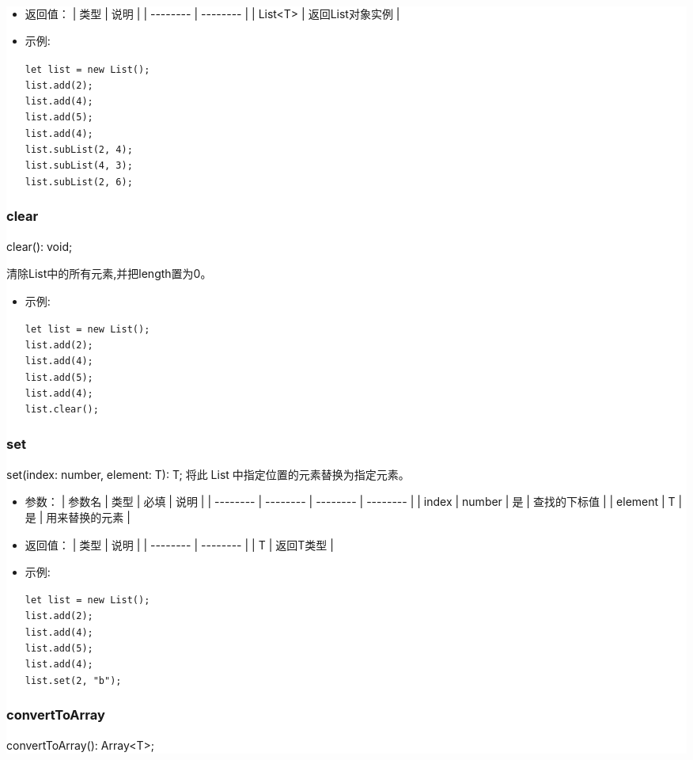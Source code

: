 - 返回值：
  | 类型 | 说明 |
  | -------- | -------- |
  | List&lt;T&gt; | 返回List对象实例 |

- 示例:
  ```
  let list = new List();
  list.add(2);
  list.add(4);
  list.add(5);
  list.add(4);
  list.subList(2, 4);
  list.subList(4, 3);
  list.subList(2, 6);
  ```

### clear
clear(): void;

清除List中的所有元素,并把length置为0。

- 示例:
  ```
  let list = new List();
  list.add(2);
  list.add(4);
  list.add(5);
  list.add(4);
  list.clear();
  ```
### set
set(index: number, element: T): T;
将此 List 中指定位置的元素替换为指定元素。

- 参数：
  | 参数名 | 类型 | 必填 | 说明 |
  | -------- | -------- | -------- | -------- |
  | index | number | 是 | 查找的下标值 |
  | element | T | 是 | 用来替换的元素 |

- 返回值：
  | 类型 | 说明 |
  | -------- | -------- |
  | T | 返回T类型 |

- 示例:
  ```
  let list = new List();
  list.add(2);
  list.add(4);
  list.add(5);
  list.add(4);
  list.set(2, "b");

  ```
### convertToArray
convertToArray(): Array&lt;T&gt;;
